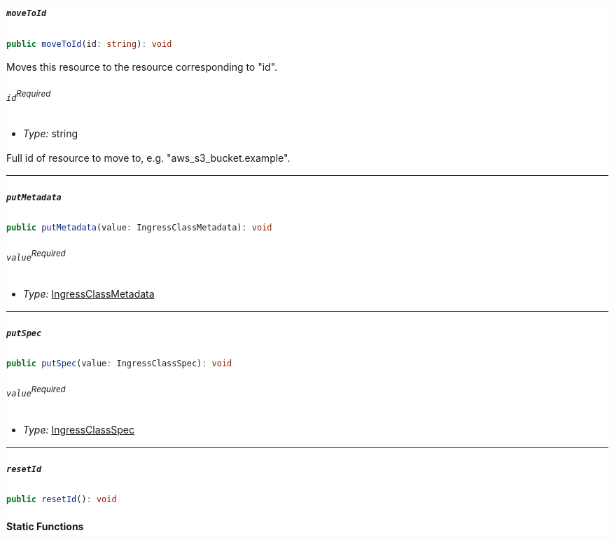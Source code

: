
##### `moveToId` <a name="moveToId" id="@cdktf/provider-kubernetes.ingressClass.IngressClass.moveToId"></a>

```typescript
public moveToId(id: string): void
```

Moves this resource to the resource corresponding to "id".

###### `id`<sup>Required</sup> <a name="id" id="@cdktf/provider-kubernetes.ingressClass.IngressClass.moveToId.parameter.id"></a>

- *Type:* string

Full id of resource to move to, e.g. "aws_s3_bucket.example".

---

##### `putMetadata` <a name="putMetadata" id="@cdktf/provider-kubernetes.ingressClass.IngressClass.putMetadata"></a>

```typescript
public putMetadata(value: IngressClassMetadata): void
```

###### `value`<sup>Required</sup> <a name="value" id="@cdktf/provider-kubernetes.ingressClass.IngressClass.putMetadata.parameter.value"></a>

- *Type:* <a href="#@cdktf/provider-kubernetes.ingressClass.IngressClassMetadata">IngressClassMetadata</a>

---

##### `putSpec` <a name="putSpec" id="@cdktf/provider-kubernetes.ingressClass.IngressClass.putSpec"></a>

```typescript
public putSpec(value: IngressClassSpec): void
```

###### `value`<sup>Required</sup> <a name="value" id="@cdktf/provider-kubernetes.ingressClass.IngressClass.putSpec.parameter.value"></a>

- *Type:* <a href="#@cdktf/provider-kubernetes.ingressClass.IngressClassSpec">IngressClassSpec</a>

---

##### `resetId` <a name="resetId" id="@cdktf/provider-kubernetes.ingressClass.IngressClass.resetId"></a>

```typescript
public resetId(): void
```

#### Static Functions <a name="Static Functions" id="Static Functions"></a>

